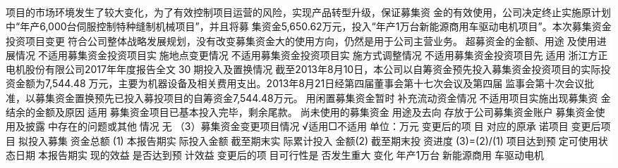 项目的市场环境发生了较大变化，为了有效控制项目运营的风险，实现产品转型升级，保证募集资
金的有效使用，公司决定终止实施原计划中“年产6,000台伺服控制特种缝制机械项目”，并且将募
集资金5,650.62万元，投入“年产1万台新能源商用车驱动电机项目”。本次募集资金投资项目变更
符合公司整体战略发展规划，没有改变募集资金大的使用方向，仍然是用于公司主营业务。
超募资金的金额、用途
及使用进展情况
不适用募集资金投资项目实
施地点变更情况
不适用募集资金投资项目实
施方式调整情况
不适用募集资金投资项目先
适用
浙江方正电机股份有限公司2017年年度报告全文
30
期投入及置换情况
截至2013年8月10日，本公司以自筹资金预先投入募集资金投资项目的实际投资金额为7,544.48
万元，主要为机器设备及相关费用支出。2013年8月21日经第四届董事会第十七次会议及第四届
监事会第十次会议批准，以募集资金置换预先已投入募投项目的自筹资金7,544.48万元。
用闲置募集资金暂时
补充流动资金情况
不适用项目实施出现募集资
金结余的金额及原因
适用
募集资金项目已基本投入完毕，剩余尾款。
尚未使用的募集资金
用途及去向
存放于公司募集资金账户
募集资金使用及披露
中存在的问题或其他
情况
无
（3）募集资金变更项目情况
√适用□不适用
单位：万元
变更后的项
目
对应的原承
诺项目
变更后项目
拟投入募集
资金总额
(1)
本报告期实
际投入金额
截至期末实
际累计投入
金额(2)
截至期末投
资进度
(3)=(2)/(1)
项目达到预
定可使用状
态日期
本报告期实
现的效益
是否达到预
计效益
变更后的项
目可行性是
否发生重大
变化
年产1万台
新能源商用
车驱动电机